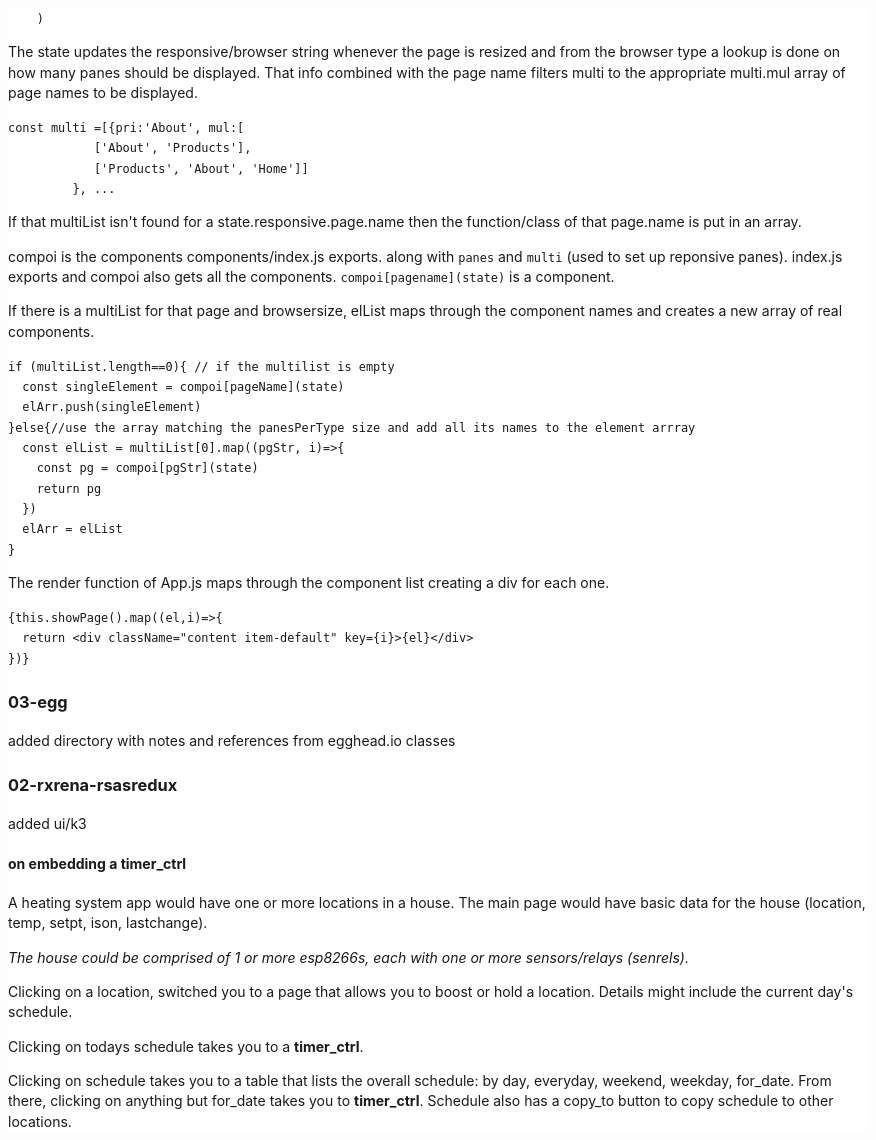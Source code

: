         )    

The state updates the responsive/browser string whenever the page is resized and from the browser type a lookup is done on how many panes should be displayed. That info combined with the page name filters multi to the appropriate  multi.mul array of page names to be displayed.

    const multi =[{pri:'About', mul:[
				['About', 'Products'],
				['Products', 'About', 'Home']]
			 }, ...

If that multiList isn't found for a state.responsive.page.name then the function/class of that page.name is put in an array.

compoi is the components components/index.js exports. along with `panes` and `multi` (used to set up reponsive panes). index.js exports and compoi also gets all the components. `compoi[pagename](state)` is a component.

If there is a multiList for that page and browsersize, elList maps through the component names and creates a new array of real components.

    if (multiList.length==0){ // if the multilist is empty
      const singleElement = compoi[pageName](state)
      elArr.push(singleElement)
    }else{//use the array matching the panesPerType size and add all its names to the element arrray
      const elList = multiList[0].map((pgStr, i)=>{
        const pg = compoi[pgStr](state)
        return pg
      })
      elArr = elList
    }

The render function of App.js maps through the component list creating a div for each one.

    {this.showPage().map((el,i)=>{
      return <div className="content item-default" key={i}>{el}</div>
    })}
### 03-egg
added directory with notes and references from egghead.io classes
### 02-rxrena-rsasredux
added ui/k3

#### on embedding a timer_ctrl

A heating system app would have one or more locations in a house. The main page would have basic data for the house (location, temp, setpt, ison, lastchange).

_The house could be comprised of 1 or more esp8266s, each with one or more sensors/relays (senrels)._

Clicking on a location, switched you to a page that allows you to boost or hold a location. Details might include the current day's schedule.

Clicking on todays schedule takes you to a __timer_ctrl__.

Clicking on schedule takes you to a table that lists the overall schedule: by day, everyday, weekend, weekday, for_date. From there, clicking on anything but for_date takes you to __timer_ctrl__. Schedule also has a copy_to button to copy schedule to other locations.
